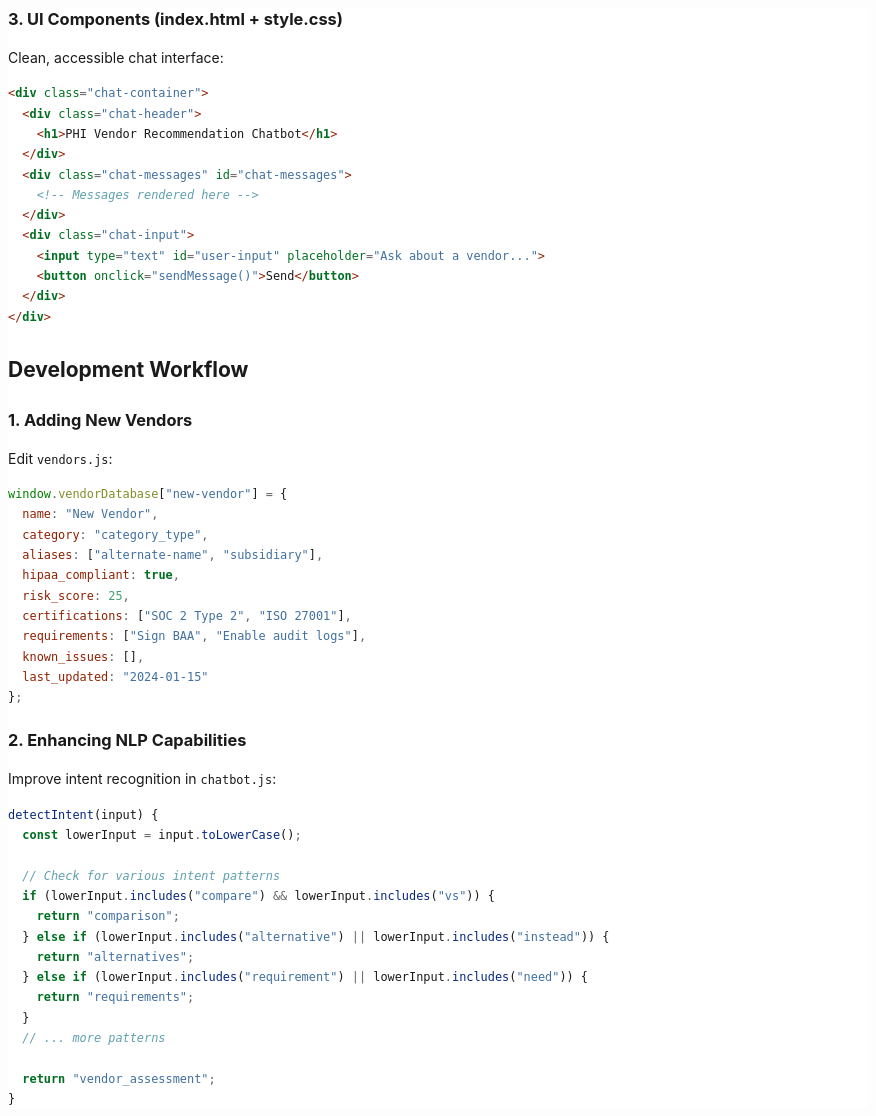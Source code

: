 ### 3. UI Components (index.html + style.css)

Clean, accessible chat interface:

```html
<div class="chat-container">
  <div class="chat-header">
    <h1>PHI Vendor Recommendation Chatbot</h1>
  </div>
  <div class="chat-messages" id="chat-messages">
    <!-- Messages rendered here -->
  </div>
  <div class="chat-input">
    <input type="text" id="user-input" placeholder="Ask about a vendor...">
    <button onclick="sendMessage()">Send</button>
  </div>
</div>
```

## Development Workflow

### 1. Adding New Vendors

Edit `vendors.js`:

```javascript
window.vendorDatabase["new-vendor"] = {
  name: "New Vendor",
  category: "category_type",
  aliases: ["alternate-name", "subsidiary"],
  hipaa_compliant: true,
  risk_score: 25,
  certifications: ["SOC 2 Type 2", "ISO 27001"],
  requirements: ["Sign BAA", "Enable audit logs"],
  known_issues: [],
  last_updated: "2024-01-15"
};
```

### 2. Enhancing NLP Capabilities

Improve intent recognition in `chatbot.js`:

```javascript
detectIntent(input) {
  const lowerInput = input.toLowerCase();
  
  // Check for various intent patterns
  if (lowerInput.includes("compare") && lowerInput.includes("vs")) {
    return "comparison";
  } else if (lowerInput.includes("alternative") || lowerInput.includes("instead")) {
    return "alternatives";
  } else if (lowerInput.includes("requirement") || lowerInput.includes("need")) {
    return "requirements";
  }
  // ... more patterns
  
  return "vendor_assessment";
}
```
